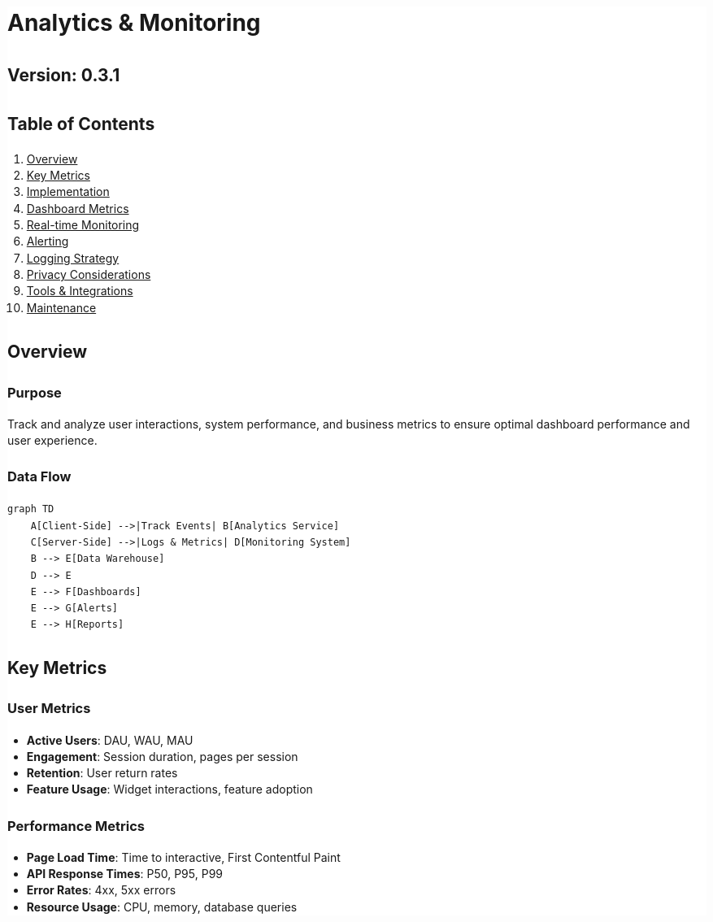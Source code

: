 # Analytics & Monitoring

## Version: 0.3.1

## Table of Contents
1. [Overview](#overview)
2. [Key Metrics](#key-metrics)
3. [Implementation](#implementation)
4. [Dashboard Metrics](#dashboard-metrics)
5. [Real-time Monitoring](#real-time-monitoring)
6. [Alerting](#alerting)
7. [Logging Strategy](#logging-strategy)
8. [Privacy Considerations](#privacy-considerations)
9. [Tools & Integrations](#tools--integrations)
10. [Maintenance](#maintenance)

## Overview

### Purpose
Track and analyze user interactions, system performance, and business metrics to ensure optimal dashboard performance and user experience.

### Data Flow
```mermaid
graph TD
    A[Client-Side] -->|Track Events| B[Analytics Service]
    C[Server-Side] -->|Logs & Metrics| D[Monitoring System]
    B --> E[Data Warehouse]
    D --> E
    E --> F[Dashboards]
    E --> G[Alerts]
    E --> H[Reports]
```

## Key Metrics

### User Metrics
- **Active Users**: DAU, WAU, MAU
- **Engagement**: Session duration, pages per session
- **Retention**: User return rates
- **Feature Usage**: Widget interactions, feature adoption

### Performance Metrics
- **Page Load Time**: Time to interactive, First Contentful Paint
- **API Response Times**: P50, P95, P99
- **Error Rates**: 4xx, 5xx errors
- **Resource Usage**: CPU, memory, database queries
